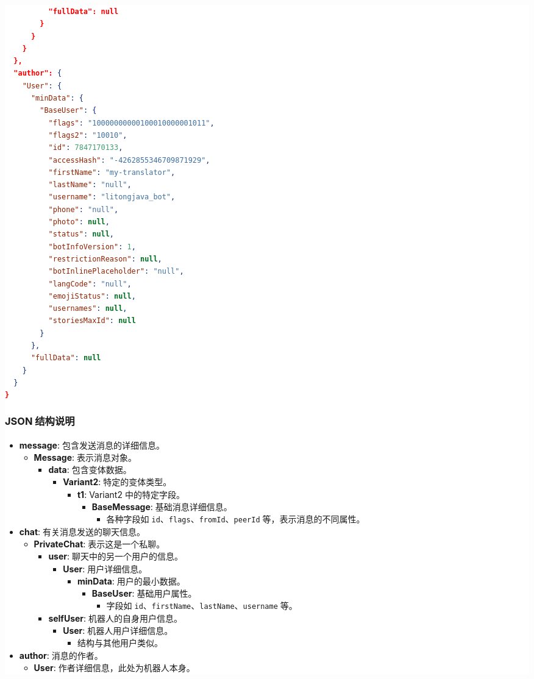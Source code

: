 ```json
          "fullData": null
        }
      }
    }
  },
  "author": {
    "User": {
      "minData": {
        "BaseUser": {
          "flags": "10000000000100010000001011",
          "flags2": "10010",
          "id": 7847170133,
          "accessHash": "-4262855346709871929",
          "firstName": "my-translator",
          "lastName": "null",
          "username": "litongjava_bot",
          "phone": "null",
          "photo": null,
          "status": null,
          "botInfoVersion": 1,
          "restrictionReason": null,
          "botInlinePlaceholder": "null",
          "langCode": "null",
          "emojiStatus": null,
          "usernames": null,
          "storiesMaxId": null
        }
      },
      "fullData": null
    }
  }
}
```

### JSON 结构说明

- **message**: 包含发送消息的详细信息。
  - **Message**: 表示消息对象。
    - **data**: 包含变体数据。
      - **Variant2**: 特定的变体类型。
        - **t1**: Variant2 中的特定字段。
          - **BaseMessage**: 基础消息详细信息。
            - 各种字段如 `id`、`flags`、`fromId`、`peerId` 等，表示消息的不同属性。
- **chat**: 有关消息发送的聊天信息。
  - **PrivateChat**: 表示这是一个私聊。
    - **user**: 聊天中的另一个用户的信息。
      - **User**: 用户详细信息。
        - **minData**: 用户的最小数据。
          - **BaseUser**: 基础用户属性。
            - 字段如 `id`、`firstName`、`lastName`、`username` 等。
    - **selfUser**: 机器人的自身用户信息。
      - **User**: 机器人用户详细信息。
        - 结构与其他用户类似。
- **author**: 消息的作者。
  - **User**: 作者详细信息，此处为机器人本身。
